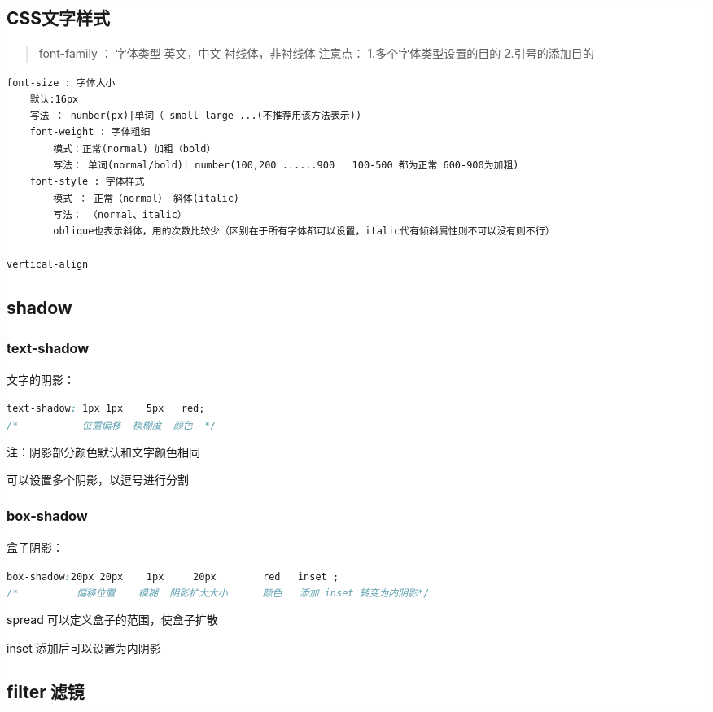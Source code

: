 ## CSS文字样式

> font-family ： 字体类型
>  英文，中文
>  衬线体，非衬线体
>  注意点：
>      1.多个字体类型设置的目的
>      2.引号的添加目的

```
font-size : 字体大小
    默认:16px
    写法 ： number(px)|单词（ small large ...(不推荐用该方法表示))
    font-weight : 字体粗细
        模式：正常(normal) 加粗（bold）
        写法： 单词(normal/bold)| number(100,200 ......900   100-500 都为正常 600-900为加粗)
    font-style : 字体样式
        模式 ： 正常（normal） 斜体(italic)
        写法： （normal、italic）
        oblique也表示斜体，用的次数比较少（区别在于所有字体都可以设置，italic代有倾斜属性则不可以没有则不行）

vertical-align
```

## shadow

### text-shadow

文字的阴影：

```css
text-shadow: 1px 1px    5px   red;
/*           位置偏移  模糊度  颜色  */
```

注：阴影部分颜色默认和文字颜色相同

可以设置多个阴影，以逗号进行分割

### box-shadow

盒子阴影：

```css
box-shadow:20px 20px    1px     20px        red   inset ;
/*          偏移位置    模糊	阴影扩大大小		颜色   添加 inset 转变为内阴影*/	
```

spread  可以定义盒子的范围，使盒子扩散

inset  添加后可以设置为内阴影

## filter 滤镜
